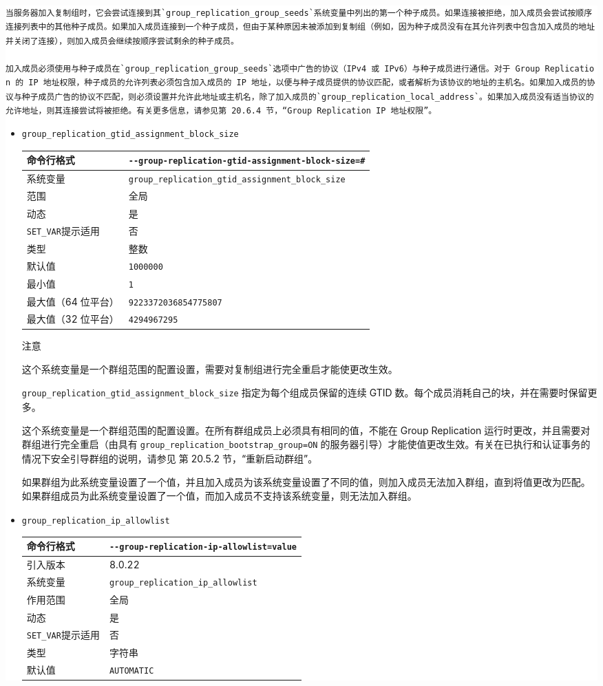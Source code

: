     当服务器加入复制组时，它会尝试连接到其`group_replication_group_seeds`系统变量中列出的第一个种子成员。如果连接被拒绝，加入成员会尝试按顺序连接列表中的其他种子成员。如果加入成员连接到一个种子成员，但由于某种原因未被添加到复制组（例如，因为种子成员没有在其允许列表中包含加入成员的地址并关闭了连接），则加入成员会继续按顺序尝试剩余的种子成员。

    加入成员必须使用与种子成员在`group_replication_group_seeds`选项中广告的协议（IPv4 或 IPv6）与种子成员进行通信。对于 Group Replication 的 IP 地址权限，种子成员的允许列表必须包含加入成员的 IP 地址，以便与种子成员提供的协议匹配，或者解析为该协议的地址的主机名。如果加入成员的协议与种子成员广告的协议不匹配，则必须设置并允许此地址或主机名，除了加入成员的`group_replication_local_address`。如果加入成员没有适当协议的允许地址，则其连接尝试将被拒绝。有关更多信息，请参见第 20.6.4 节，“Group Replication IP 地址权限”。

+   `group_replication_gtid_assignment_block_size`

    | 命令行格式 | `--group-replication-gtid-assignment-block-size=#` |
    | --- | --- |
    | 系统变量 | `group_replication_gtid_assignment_block_size` |
    | 范围 | 全局 |
    | 动态 | 是 |
    | `SET_VAR`提示适用 | 否 |
    | 类型 | 整数 |
    | 默认值 | `1000000` |
    | 最小值 | `1` |
    | 最大值（64 位平台） | `9223372036854775807` |
    | 最大值（32 位平台） | `4294967295` |

    注意

    这个系统变量是一个群组范围的配置设置，需要对复制组进行完全重启才能使更改生效。

    `group_replication_gtid_assignment_block_size` 指定为每个组成员保留的连续 GTID 数。每个成员消耗自己的块，并在需要时保留更多。

    这个系统变量是一个群组范围的配置设置。在所有群组成员上必须具有相同的值，不能在 Group Replication 运行时更改，并且需要对群组进行完全重启（由具有 `group_replication_bootstrap_group=ON` 的服务器引导）才能使值更改生效。有关在已执行和认证事务的情况下安全引导群组的说明，请参见 第 20.5.2 节，“重新启动群组”。

    如果群组为此系统变量设置了一个值，并且加入成员为该系统变量设置了不同的值，则加入成员无法加入群组，直到将值更改为匹配。如果群组成员为此系统变量设置了一个值，而加入成员不支持该系统变量，则无法加入群组。

+   `group_replication_ip_allowlist`

    | 命令行格式 | `--group-replication-ip-allowlist=value` |
    | --- | --- |
    | 引入版本 | 8.0.22 |
    | 系统变量 | `group_replication_ip_allowlist` |
    | 作用范围 | 全局 |
    | 动态 | 是 |
    | `SET_VAR`提示适用 | 否 |
    | 类型 | 字符串 |
    | 默认值 | `AUTOMATIC` |
